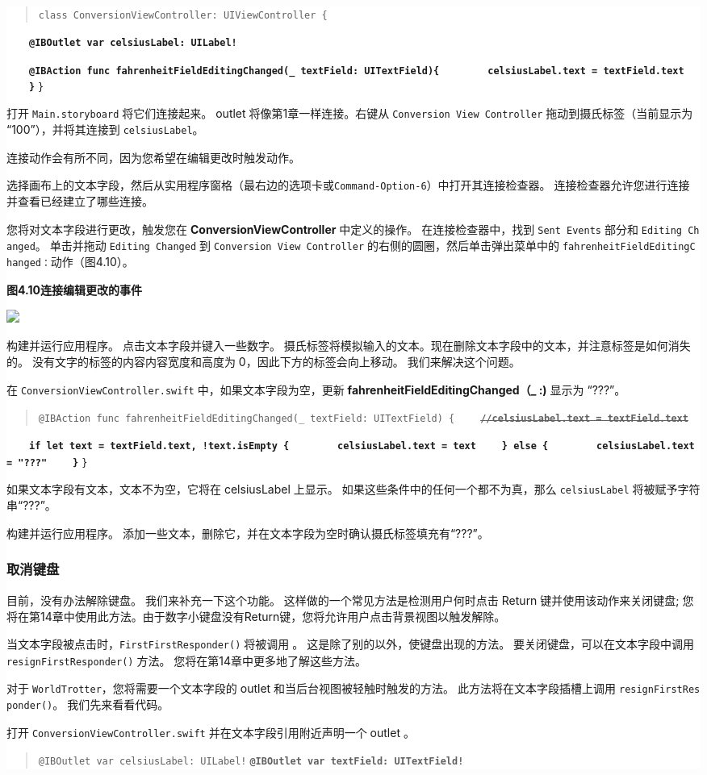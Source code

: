 > `class ConversionViewController: UIViewController {`
> 
  **`@IBOutlet var celsiusLabel: UILabel!`**
>
  **`@IBAction func fahrenheitFieldEditingChanged(_ textField: UITextField){`**
    **`celsiusLabel.text = textField.text`** 
  **`}`**
`}`

打开 `Main.storyboard` 将它们连接起来。 outlet 将像第1章一样连接。右键从 `Conversion View Controller` 拖动到摄氏标签（当前显示为 “100”），并将其连接到 `celsiusLabel`。

连接动作会有所不同，因为您希望在编辑更改时触发动作。

选择画布上的文本字段，然后从实用程序窗格（最右边的选项卡或`Command-Option-6`）中打开其连接检查器。 连接检查器允许您进行连接并查看已经建立了哪些连接。

您将对文本字段进行更改，触发您在 **ConversionViewController** 中定义的操作。 在连接检查器中，找到 `Sent Events` 部分和 `Editing Changed`。 单击并拖动 `Editing Changed` 到 `Conversion View Controller` 的右侧的圆圈，然后单击弹出菜单中的 `fahrenheitFieldEditingChanged：`动作（图4.10）。

**图4.10连接编辑更改的事件**

![](http://upload-images.jianshu.io/upload_images/1230738-58d859446c3cab67.png?imageMogr2/auto-orient/strip%7CimageView2/2/w/1240)

构建并运行应用程序。 点击文本字段并键入一些数字。 摄氏标签将模拟输入的文本。现在删除文本字段中的文本，并注意标签是如何消失的。 没有文字的标签的内容内容宽度和高度为 0，因此下方的标签会向上移动。 我们来解决这个问题。

在 `ConversionViewController.swift` 中，如果文本字段为空，更新 **fahrenheitFieldEditingChanged（_ :)** 显示为 “???”。

> `@IBAction func fahrenheitFieldEditingChanged(_ textField: UITextField) {`
  **~~`//celsiusLabel.text = textField.text`~~**
>
  **`if let text = textField.text, !text.isEmpty {`** 
    **`celsiusLabel.text = text`**
  **`} else {`**
    **`celsiusLabel.text = "???"`**
  **`}`**
`}`

如果文本字段有文本，文本不为空，它将在 celsiusLabel 上显示。 如果这些条件中的任何一个都不为真，那么 `celsiusLabel` 将被赋予字符串“???”。

构建并运行应用程序。 添加一些文本，删除它，并在文本字段为空时确认摄氏标签填充有“???”。

### 取消键盘 ###

目前，没有办法解除键盘。 我们来补充一下这个功能。 这样做的一个常见方法是检测用户何时点击 Return 键并使用该动作来关闭键盘; 您将在第14章中使用此方法。由于数字小键盘没有Return键，您将允许用户点击背景视图以触发解除。

当文本字段被点击时，`FirstFirstResponder()` 将被调用 。 这是除了别的以外，使键盘出现的方法。 要关闭键盘，可以在文本字段中调用 `resignFirstResponder()` 方法。 您将在第14章中更多地了解这些方法。

对于 `WorldTrotter`，您将需要一个文本字段的 outlet 和当后台视图被轻触时触发的方法。 此方法将在文本字段插槽上调用 `resignFirstResponder()`。 我们先来看看代码。

打开 `ConversionViewController.swift` 并在文本字段引用附近声明一个 outlet 。

> `@IBOutlet var celsiusLabel: UILabel!`
**`@IBOutlet var textField: UITextField!`**
